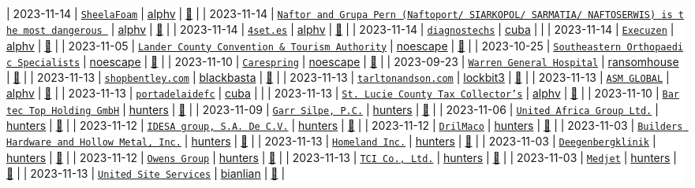 | 2023-11-14 | [`SheelaFoam`](https://google.com/search?q=SheelaFoam) | [alphv](group/alphv) | <a href="https://images.ransomware.live/screenshots/posts/b4f5edaff5db8bd88c2f2692dcce6320.png" target=_blank>👀</a> |
| 2023-11-14 | [`Naftor and Grupa Pern (Naftoport/ SIARKOPOL/ SARMATIA/ NAFTOSERWIS) is the most dangerous `](https://google.com/search?q=Naftor+and+Grupa+Pern+%28Naftoport%2F+SIARKOPOL%2F+SARMATIA%2F+NAFTOSERWIS%29+is+the+most+dangerous+) | [alphv](group/alphv) | <a href="https://images.ransomware.live/screenshots/posts/4c8e2a3b69d3c1ce53408af1ab955e0c.png" target=_blank>👀</a> |
| 2023-11-14 | [`4set.es`](https://google.com/search?q=4set.es) | [alphv](group/alphv) | <a href="https://images.ransomware.live/screenshots/posts/131ffb165b3726842ad00ee8ca264913.png" target=_blank>👀</a> |
| 2023-11-14 | [`diagnostechs`](https://google.com/search?q=diagnostechs) | [cuba](group/cuba) |   |
| 2023-11-14 | [`Execuzen`](https://google.com/search?q=Execuzen) | [alphv](group/alphv) | <a href="https://images.ransomware.live/screenshots/posts/6282d43c81eb186ec30a90301b09c972.png" target=_blank>👀</a> |
| 2023-11-05 | [`Lander County Convention & Tourism Authority`](https://google.com/search?q=Lander+County+Convention+%26+Tourism+Authority) | [noescape](group/noescape) | <a href="https://images.ransomware.live/screenshots/posts/aa935d9c3f48e542098d24bde2c414ce.png" target=_blank>👀</a> |
| 2023-10-25 | [`Southeastern Orthopaedic Specialists`](https://google.com/search?q=Southeastern+Orthopaedic+Specialists) | [noescape](group/noescape) | <a href="https://images.ransomware.live/screenshots/posts/aa935d9c3f48e542098d24bde2c414ce.png" target=_blank>👀</a> |
| 2023-11-10 | [`Carespring`](https://google.com/search?q=Carespring) | [noescape](group/noescape) | <a href="https://images.ransomware.live/screenshots/posts/1f3e2681bb9f8128709785b1b121d508.png" target=_blank>👀</a> |
| 2023-09-23 | [`Warren General Hospital`](https://google.com/search?q=Warren+General+Hospital) | [ransomhouse](group/ransomhouse) | <a href="https://images.ransomware.live/screenshots/posts/8db67efcf86c54e5ad9ac802bad7a16e.png" target=_blank>👀</a> |
| 2023-11-13 | [`shopbentley.com`](https://google.com/search?q=shopbentley.com) | [blackbasta](group/blackbasta) | <a href="https://images.ransomware.live/screenshots/posts/60bc73de994a2e29d3f2478aa356df19.png" target=_blank>👀</a> |
| 2023-11-13 | [`tarltonandson.com`](https://google.com/search?q=tarltonandson.com) | [lockbit3](group/lockbit3) | <a href="https://images.ransomware.live/screenshots/posts/75b164d2b01c2184b5ca406ddc03038f.png" target=_blank>👀</a> |
| 2023-11-13 | [`ASM GLOBAL`](https://google.com/search?q=ASM+GLOBAL) | [alphv](group/alphv) | <a href="https://images.ransomware.live/screenshots/posts/52dde6c104c137e542e2637c8da4a8b3.png" target=_blank>👀</a> |
| 2023-11-13 | [`portadelaidefc`](https://google.com/search?q=portadelaidefc) | [cuba](group/cuba) |   |
| 2023-11-13 | [`St. Lucie County Tax Collector’s`](https://google.com/search?q=St.+Lucie+County+Tax+Collector%E2%80%99s) | [alphv](group/alphv) | <a href="https://images.ransomware.live/screenshots/posts/9a165d7397af33b8e7938430037b786a.png" target=_blank>👀</a> |
| 2023-11-10 | [`Bartec Top Holding GmbH`](https://google.com/search?q=Bartec+Top+Holding+GmbH) | [hunters](group/hunters) | <a href="https://images.ransomware.live/screenshots/posts/8e393bbaffc82a57fa2906ab64411d5b.png" target=_blank>👀</a> |
| 2023-11-09 | [`Garr Silpe, P.C.`](https://google.com/search?q=Garr+Silpe%2C+P.C.) | [hunters](group/hunters) | <a href="https://images.ransomware.live/screenshots/posts/cfdc0a651548300692981b6779b7a0cb.png" target=_blank>👀</a> |
| 2023-11-06 | [`United Africa Group Ltd.`](https://google.com/search?q=United+Africa+Group+Ltd.) | [hunters](group/hunters) | <a href="https://images.ransomware.live/screenshots/posts/e23c025e509f9c51e5a2e0735b1c64f9.png" target=_blank>👀</a> |
| 2023-11-12 | [`IDESA group, S.A. De C.V.`](https://google.com/search?q=IDESA+group%2C+S.A.+De+C.V.) | [hunters](group/hunters) | <a href="https://images.ransomware.live/screenshots/posts/6b152f30673699619df9c923db3f4fe7.png" target=_blank>👀</a> |
| 2023-11-12 | [`DrilMaco`](https://google.com/search?q=DrilMaco) | [hunters](group/hunters) | <a href="https://images.ransomware.live/screenshots/posts/57e392d5f9ae4ef0b5fcb23cf547794e.png" target=_blank>👀</a> |
| 2023-11-03 | [`Builders Hardware and Hollow Metal, Inc.`](https://google.com/search?q=Builders+Hardware+and+Hollow+Metal%2C+Inc.) | [hunters](group/hunters) | <a href="https://images.ransomware.live/screenshots/posts/b5e2d1f0b3d4275ce7d626135514b4e9.png" target=_blank>👀</a> |
| 2023-11-13 | [`Homeland Inc.`](https://google.com/search?q=Homeland+Inc.) | [hunters](group/hunters) | <a href="https://images.ransomware.live/screenshots/posts/79897f49864a3fcb34bb0add95d8626a.png" target=_blank>👀</a> |
| 2023-11-03 | [`Deegenbergklinik`](https://google.com/search?q=Deegenbergklinik) | [hunters](group/hunters) | <a href="https://images.ransomware.live/screenshots/posts/eca97360d520fffe5f4f3f4081028e05.png" target=_blank>👀</a> |
| 2023-11-12 | [`Owens Group`](https://google.com/search?q=Owens+Group) | [hunters](group/hunters) | <a href="https://images.ransomware.live/screenshots/posts/dacea9df9a192d4e1329491170b155eb.png" target=_blank>👀</a> |
| 2023-11-13 | [`TCI Co., Ltd.`](https://google.com/search?q=TCI+Co.%2C+Ltd.) | [hunters](group/hunters) | <a href="https://images.ransomware.live/screenshots/posts/2996b2a58c60690c5b541502ea3aaa96.png" target=_blank>👀</a> |
| 2023-11-03 | [`Medjet`](https://google.com/search?q=Medjet) | [hunters](group/hunters) | <a href="https://images.ransomware.live/screenshots/posts/351f8e3bf3cd67136876ca3268e32644.png" target=_blank>👀</a> |
| 2023-11-13 | [`United Site Services`](https://google.com/search?q=United+Site+Services) | [bianlian](group/bianlian) | <a href="https://images.ransomware.live/screenshots/posts/3e0253fb7f6ac682835b2903ac2e99ac.png" target=_blank>👀</a> |